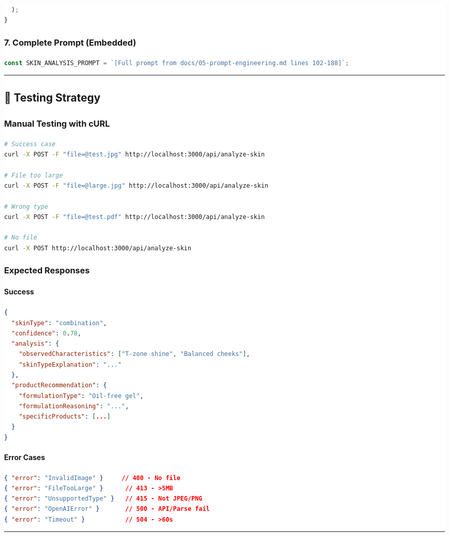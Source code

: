 ```typescript
  );
}
```

### 7. Complete Prompt (Embedded)
```typescript
const SKIN_ANALYSIS_PROMPT = `[Full prompt from docs/05-prompt-engineering.md lines 102-188]`;
```

---

## 🧪 Testing Strategy

### Manual Testing with cURL
```bash
# Success case
curl -X POST -F "file=@test.jpg" http://localhost:3000/api/analyze-skin

# File too large
curl -X POST -F "file=@large.jpg" http://localhost:3000/api/analyze-skin

# Wrong type
curl -X POST -F "file=@test.pdf" http://localhost:3000/api/analyze-skin

# No file
curl -X POST http://localhost:3000/api/analyze-skin
```

### Expected Responses

#### Success
```json
{
  "skinType": "combination",
  "confidence": 0.78,
  "analysis": {
    "observedCharacteristics": ["T-zone shine", "Balanced cheeks"],
    "skinTypeExplanation": "..."
  },
  "productRecommendation": {
    "formulationType": "Oil-free gel",
    "formulationReasoning": "...",
    "specificProducts": [...]
  }
}
```

#### Error Cases
```json
{ "error": "InvalidImage" }     // 400 - No file
{ "error": "FileTooLarge" }      // 413 - >5MB
{ "error": "UnsupportedType" }   // 415 - Not JPEG/PNG
{ "error": "OpenAIError" }       // 500 - API/Parse fail
{ "error": "Timeout" }           // 504 - >60s
```

---